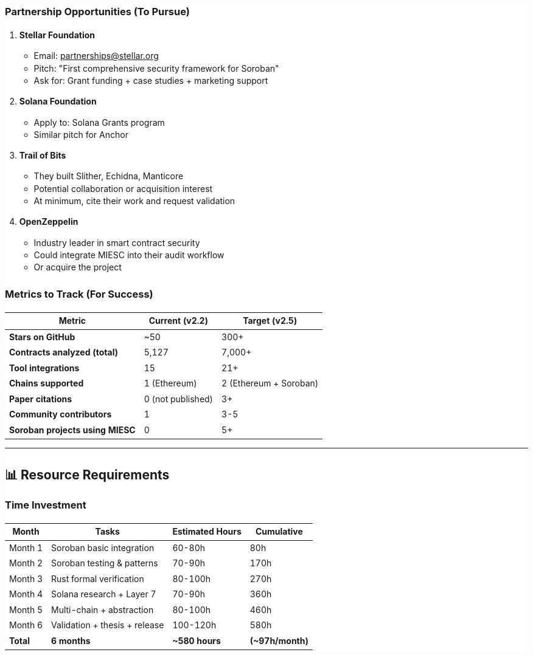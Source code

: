 ### Partnership Opportunities (To Pursue)

1. **Stellar Foundation**
   - Email: partnerships@stellar.org
   - Pitch: "First comprehensive security framework for Soroban"
   - Ask for: Grant funding + case studies + marketing support

2. **Solana Foundation**
   - Apply to: Solana Grants program
   - Similar pitch for Anchor

3. **Trail of Bits**
   - They built Slither, Echidna, Manticore
   - Potential collaboration or acquisition interest
   - At minimum, cite their work and request validation

4. **OpenZeppelin**
   - Industry leader in smart contract security
   - Could integrate MIESC into their audit workflow
   - Or acquire the project

### Metrics to Track (For Success)

| Metric | Current (v2.2) | Target (v2.5) |
|--------|---------------|---------------|
| **Stars on GitHub** | ~50 | 300+ |
| **Contracts analyzed (total)** | 5,127 | 7,000+ |
| **Tool integrations** | 15 | 21+ |
| **Chains supported** | 1 (Ethereum) | 2 (Ethereum + Soroban) |
| **Paper citations** | 0 (not published) | 3+ |
| **Community contributors** | 1 | 3-5 |
| **Soroban projects using MIESC** | 0 | 5+ |

---

## 📊 Resource Requirements

### Time Investment

| Month | Tasks | Estimated Hours | Cumulative |
|-------|-------|-----------------|------------|
| Month 1 | Soroban basic integration | 60-80h | 80h |
| Month 2 | Soroban testing & patterns | 70-90h | 170h |
| Month 3 | Rust formal verification | 80-100h | 270h |
| Month 4 | Solana research + Layer 7 | 70-90h | 360h |
| Month 5 | Multi-chain + abstraction | 80-100h | 460h |
| Month 6 | Validation + thesis + release | 100-120h | 580h |
| **Total** | **6 months** | **~580 hours** | **(~97h/month)** |

